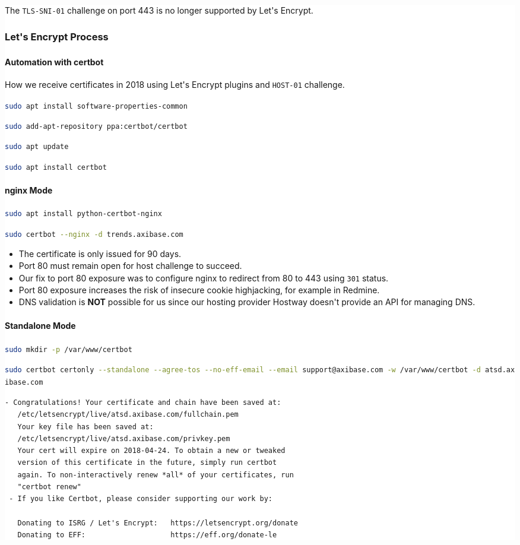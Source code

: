 The `TLS-SNI-01` challenge on port 443 is no longer supported by Let's Encrypt.

### Let's Encrypt Process

#### Automation with certbot

How we receive certificates in 2018 using Let's Encrypt plugins and `HOST-01` challenge.

```sh
sudo apt install software-properties-common
```

```sh
sudo add-apt-repository ppa:certbot/certbot
```

```sh
sudo apt update
```

```sh
sudo apt install certbot
```

#### nginx Mode

```sh
sudo apt install python-certbot-nginx
```

```sh
sudo certbot --nginx -d trends.axibase.com
```

* The certificate is only issued for 90 days.
* Port 80 must remain open for host challenge to succeed.
* Our fix to port 80 exposure was to configure nginx to redirect from 80 to 443 using `301` status.
* Port 80 exposure increases the risk of insecure cookie highjacking, for example in Redmine.
* DNS validation is **NOT** possible for us since our hosting provider Hostway doesn't provide an API for managing DNS.

#### Standalone Mode

```sh
sudo mkdir -p /var/www/certbot
```

```sh
sudo certbot certonly --standalone --agree-tos --no-eff-email --email support@axibase.com -w /var/www/certbot -d atsd.axibase.com
```

```txt
- Congratulations! Your certificate and chain have been saved at:
   /etc/letsencrypt/live/atsd.axibase.com/fullchain.pem
   Your key file has been saved at:
   /etc/letsencrypt/live/atsd.axibase.com/privkey.pem
   Your cert will expire on 2018-04-24. To obtain a new or tweaked
   version of this certificate in the future, simply run certbot
   again. To non-interactively renew *all* of your certificates, run
   "certbot renew"
 - If you like Certbot, please consider supporting our work by:

   Donating to ISRG / Let's Encrypt:   https://letsencrypt.org/donate
   Donating to EFF:                    https://eff.org/donate-le
```

